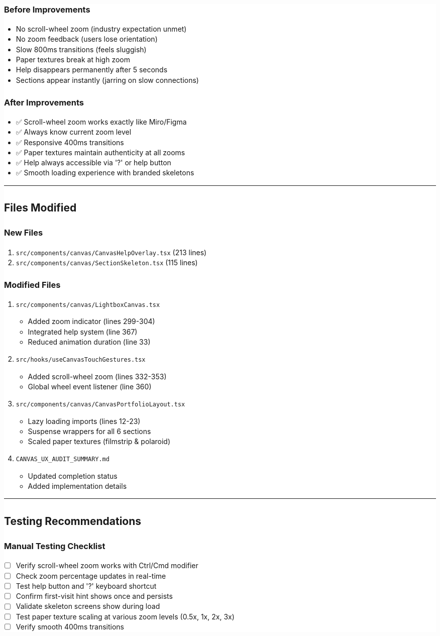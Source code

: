 ### Before Improvements
- No scroll-wheel zoom (industry expectation unmet)
- No zoom feedback (users lose orientation)
- Slow 800ms transitions (feels sluggish)
- Paper textures break at high zoom
- Help disappears permanently after 5 seconds
- Sections appear instantly (jarring on slow connections)

### After Improvements
- ✅ Scroll-wheel zoom works exactly like Miro/Figma
- ✅ Always know current zoom level
- ✅ Responsive 400ms transitions
- ✅ Paper textures maintain authenticity at all zooms
- ✅ Help always accessible via '?' or help button
- ✅ Smooth loading experience with branded skeletons

---

## Files Modified

### New Files
1. `src/components/canvas/CanvasHelpOverlay.tsx` (213 lines)
2. `src/components/canvas/SectionSkeleton.tsx` (115 lines)

### Modified Files
1. `src/components/canvas/LightboxCanvas.tsx`
   - Added zoom indicator (lines 299-304)
   - Integrated help system (line 367)
   - Reduced animation duration (line 33)

2. `src/hooks/useCanvasTouchGestures.tsx`
   - Added scroll-wheel zoom (lines 332-353)
   - Global wheel event listener (line 360)

3. `src/components/canvas/CanvasPortfolioLayout.tsx`
   - Lazy loading imports (lines 12-23)
   - Suspense wrappers for all 6 sections
   - Scaled paper textures (filmstrip & polaroid)

4. `CANVAS_UX_AUDIT_SUMMARY.md`
   - Updated completion status
   - Added implementation details

---

## Testing Recommendations

### Manual Testing Checklist
- [ ] Verify scroll-wheel zoom works with Ctrl/Cmd modifier
- [ ] Check zoom percentage updates in real-time
- [ ] Test help button and '?' keyboard shortcut
- [ ] Confirm first-visit hint shows once and persists
- [ ] Validate skeleton screens show during load
- [ ] Test paper texture scaling at various zoom levels (0.5x, 1x, 2x, 3x)
- [ ] Verify smooth 400ms transitions
